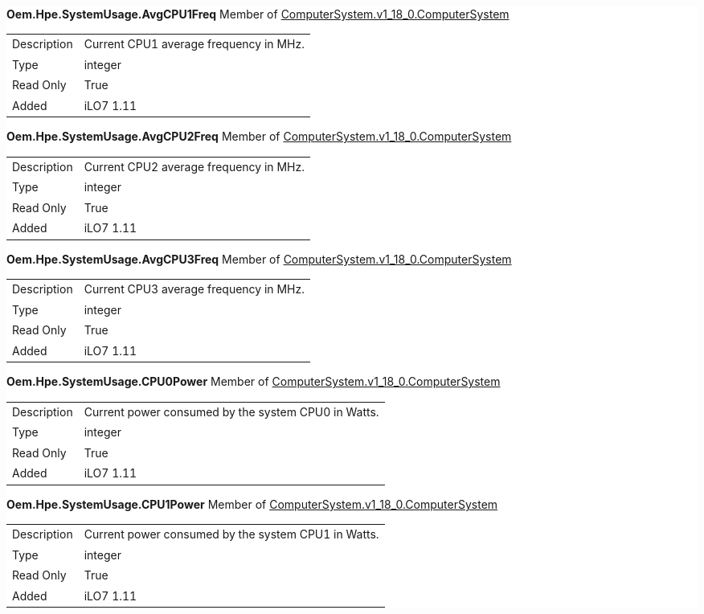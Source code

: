 **Oem.Hpe.SystemUsage.AvgCPU1Freq**
Member of [ComputerSystem.v1\_18\_0.ComputerSystem](#computersystem)

| | |
|---|---|
|Description|Current CPU1 average frequency in MHz.|
|Type|integer|
|Read Only|True|
|Added|iLO7 1.11|

**Oem.Hpe.SystemUsage.AvgCPU2Freq**
Member of [ComputerSystem.v1\_18\_0.ComputerSystem](#computersystem)

| | |
|---|---|
|Description|Current CPU2 average frequency in MHz.|
|Type|integer|
|Read Only|True|
|Added|iLO7 1.11|

**Oem.Hpe.SystemUsage.AvgCPU3Freq**
Member of [ComputerSystem.v1\_18\_0.ComputerSystem](#computersystem)

| | |
|---|---|
|Description|Current CPU3 average frequency in MHz.|
|Type|integer|
|Read Only|True|
|Added|iLO7 1.11|

**Oem.Hpe.SystemUsage.CPU0Power**
Member of [ComputerSystem.v1\_18\_0.ComputerSystem](#computersystem)

| | |
|---|---|
|Description|Current power consumed by the system CPU0 in Watts.|
|Type|integer|
|Read Only|True|
|Added|iLO7 1.11|

**Oem.Hpe.SystemUsage.CPU1Power**
Member of [ComputerSystem.v1\_18\_0.ComputerSystem](#computersystem)

| | |
|---|---|
|Description|Current power consumed by the system CPU1 in Watts.|
|Type|integer|
|Read Only|True|
|Added|iLO7 1.11|
